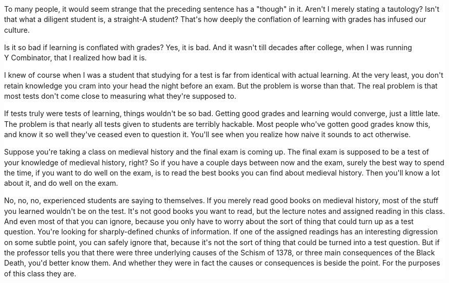 
  

 To many people, it would seem strange that the preceding sentence
has a "though" in it. Aren't I merely stating a tautology? Isn't
that what a diligent student is, a straight\-A student? That's how
deeply the conflation of learning with grades has infused our
culture.
   

  

 Is it so bad if learning is conflated with grades? Yes, it is bad.
And it wasn't till decades after college, when I was running Y Combinator, that I realized how bad it is.
   

  

 I knew of course when I was a student that studying for a test is
far from identical with actual learning. At the very least, you
don't retain knowledge you cram into your head the night before an
exam. But the problem is worse than that. The real problem is that
most tests don't come close to measuring what they're supposed to.
   

  

 If tests truly were tests of learning, things wouldn't be so bad.
Getting good grades and learning would converge, just a little late.
The problem is that nearly all tests given to students are terribly
hackable. Most people who've gotten good grades know this, and know
it so well they've ceased even to question it. You'll see when you
realize how naive it sounds to act otherwise.
   

  

 Suppose you're taking a class on medieval history and the final
exam is coming up. The final exam is supposed to be a test of your
knowledge of medieval history, right? So if you have a couple days
between now and the exam, surely the best way to spend the time,
if you want to do well on the exam, is to read the best books you
can find about medieval history. Then you'll know a lot about it,
and do well on the exam.
   

  

 No, no, no, experienced students are saying to themselves. If you
merely read good books on medieval history, most of the stuff you
learned wouldn't be on the test. It's not good books you want to
read, but the lecture notes and assigned reading in this class.
And even most of that you can ignore, because you only have to worry
about the sort of thing that could turn up as a test question.
You're looking for sharply\-defined chunks of information. If one
of the assigned readings has an interesting digression on some
subtle point, you can safely ignore that, because it's not the sort
of thing that could be turned into a test question. But if the
professor tells you that there were three underlying causes of the
Schism of 1378, or three main consequences of the Black Death, you'd
better know them. And whether they were in fact the causes or
consequences is beside the point. For the purposes of this class
they are.
   
